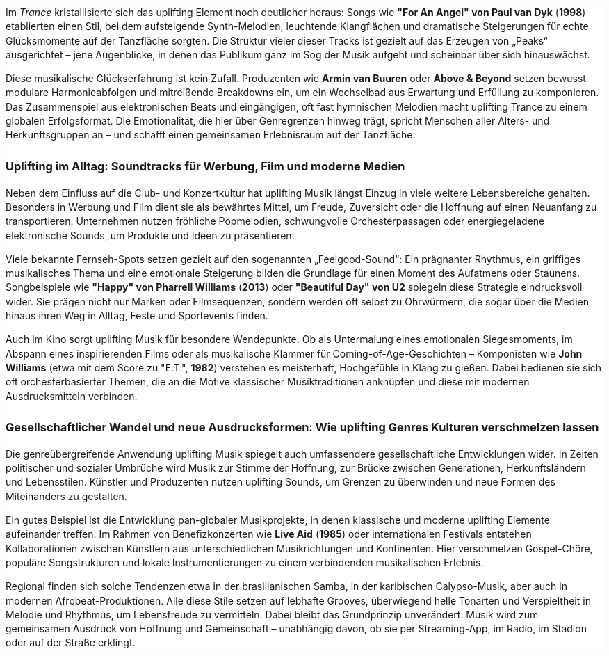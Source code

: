 Im _Trance_ kristallisierte sich das uplifting Element noch deutlicher heraus: Songs wie **"For An
Angel" von Paul van Dyk** (**1998**) etablierten einen Stil, bei dem aufsteigende Synth-Melodien,
leuchtende Klangflächen und dramatische Steigerungen für echte Glücksmomente auf der Tanzfläche
sorgten. Die Struktur vieler dieser Tracks ist gezielt auf das Erzeugen von „Peaks“ ausgerichtet –
jene Augenblicke, in denen das Publikum ganz im Sog der Musik aufgeht und scheinbar über sich
hinauswächst.

Diese musikalische Glückserfahrung ist kein Zufall. Produzenten wie **Armin van Buuren** oder
**Above & Beyond** setzen bewusst modulare Harmonieabfolgen und mitreißende Breakdowns ein, um ein
Wechselbad aus Erwartung und Erfüllung zu komponieren. Das Zusammenspiel aus elektronischen Beats
und eingängigen, oft fast hymnischen Melodien macht uplifting Trance zu einem globalen
Erfolgsformat. Die Emotionalität, die hier über Genregrenzen hinweg trägt, spricht Menschen aller
Alters- und Herkunftsgruppen an – und schafft einen gemeinsamen Erlebnisraum auf der Tanzfläche.

### Uplifting im Alltag: Soundtracks für Werbung, Film und moderne Medien

Neben dem Einfluss auf die Club- und Konzertkultur hat uplifting Musik längst Einzug in viele
weitere Lebensbereiche gehalten. Besonders in Werbung und Film dient sie als bewährtes Mittel, um
Freude, Zuversicht oder die Hoffnung auf einen Neuanfang zu transportieren. Unternehmen nutzen
fröhliche Popmelodien, schwungvolle Orchesterpassagen oder energiegeladene elektronische Sounds, um
Produkte und Ideen zu präsentieren.

Viele bekannte Fernseh-Spots setzen gezielt auf den sogenannten „Feelgood-Sound“: Ein prägnanter
Rhythmus, ein griffiges musikalisches Thema und eine emotionale Steigerung bilden die Grundlage für
einen Moment des Aufatmens oder Staunens. Songbeispiele wie **"Happy" von Pharrell Williams**
(**2013**) oder **"Beautiful Day" von U2** spiegeln diese Strategie eindrucksvoll wider. Sie prägen
nicht nur Marken oder Filmsequenzen, sondern werden oft selbst zu Ohrwürmern, die sogar über die
Medien hinaus ihren Weg in Alltag, Feste und Sportevents finden.

Auch im Kino sorgt uplifting Musik für besondere Wendepunkte. Ob als Untermalung eines emotionalen
Siegesmoments, im Abspann eines inspirierenden Films oder als musikalische Klammer für
Coming-of-Age-Geschichten – Komponisten wie **John Williams** (etwa mit dem Score zu "E.T.",
**1982**) verstehen es meisterhaft, Hochgefühle in Klang zu gießen. Dabei bedienen sie sich oft
orchesterbasierter Themen, die an die Motive klassischer Musiktraditionen anknüpfen und diese mit
modernen Ausdrucksmitteln verbinden.

### Gesellschaftlicher Wandel und neue Ausdrucksformen: Wie uplifting Genres Kulturen verschmelzen lassen

Die genreübergreifende Anwendung uplifting Musik spiegelt auch umfassendere gesellschaftliche
Entwicklungen wider. In Zeiten politischer und sozialer Umbrüche wird Musik zur Stimme der Hoffnung,
zur Brücke zwischen Generationen, Herkunftsländern und Lebensstilen. Künstler und Produzenten nutzen
uplifting Sounds, um Grenzen zu überwinden und neue Formen des Miteinanders zu gestalten.

Ein gutes Beispiel ist die Entwicklung pan-globaler Musikprojekte, in denen klassische und moderne
uplifting Elemente aufeinander treffen. Im Rahmen von Benefizkonzerten wie **Live Aid** (**1985**)
oder internationalen Festivals entstehen Kollaborationen zwischen Künstlern aus unterschiedlichen
Musikrichtungen und Kontinenten. Hier verschmelzen Gospel-Chöre, populäre Songstrukturen und lokale
Instrumentierungen zu einem verbindenden musikalischen Erlebnis.

Regional finden sich solche Tendenzen etwa in der brasilianischen Samba, in der karibischen
Calypso-Musik, aber auch in modernen Afrobeat-Produktionen. Alle diese Stile setzen auf lebhafte
Grooves, überwiegend helle Tonarten und Verspieltheit in Melodie und Rhythmus, um Lebensfreude zu
vermitteln. Dabei bleibt das Grundprinzip unverändert: Musik wird zum gemeinsamen Ausdruck von
Hoffnung und Gemeinschaft – unabhängig davon, ob sie per Streaming-App, im Radio, im Stadion oder
auf der Straße erklingt.
